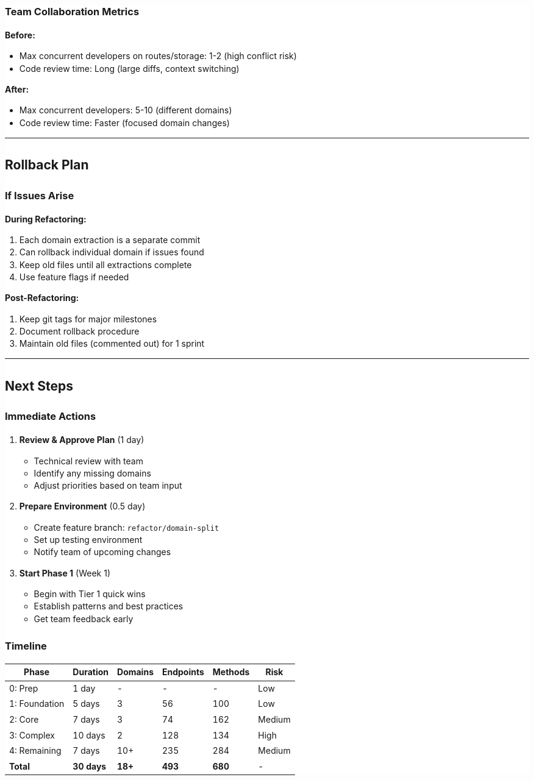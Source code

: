 ### Team Collaboration Metrics

**Before:**
- Max concurrent developers on routes/storage: 1-2 (high conflict risk)
- Code review time: Long (large diffs, context switching)

**After:**
- Max concurrent developers: 5-10 (different domains)
- Code review time: Faster (focused domain changes)

---

## Rollback Plan

### If Issues Arise

**During Refactoring:**
1. Each domain extraction is a separate commit
2. Can rollback individual domain if issues found
3. Keep old files until all extractions complete
4. Use feature flags if needed

**Post-Refactoring:**
1. Keep git tags for major milestones
2. Document rollback procedure
3. Maintain old files (commented out) for 1 sprint

---

## Next Steps

### Immediate Actions

1. **Review & Approve Plan** (1 day)
   - Technical review with team
   - Identify any missing domains
   - Adjust priorities based on team input

2. **Prepare Environment** (0.5 day)
   - Create feature branch: `refactor/domain-split`
   - Set up testing environment
   - Notify team of upcoming changes

3. **Start Phase 1** (Week 1)
   - Begin with Tier 1 quick wins
   - Establish patterns and best practices
   - Get team feedback early

### Timeline

| Phase | Duration | Domains | Endpoints | Methods | Risk |
|-------|----------|---------|-----------|---------|------|
| 0: Prep | 1 day | - | - | - | Low |
| 1: Foundation | 5 days | 3 | 56 | 100 | Low |
| 2: Core | 7 days | 3 | 74 | 162 | Medium |
| 3: Complex | 10 days | 2 | 128 | 134 | High |
| 4: Remaining | 7 days | 10+ | 235 | 284 | Medium |
| **Total** | **30 days** | **18+** | **493** | **680** | - |
